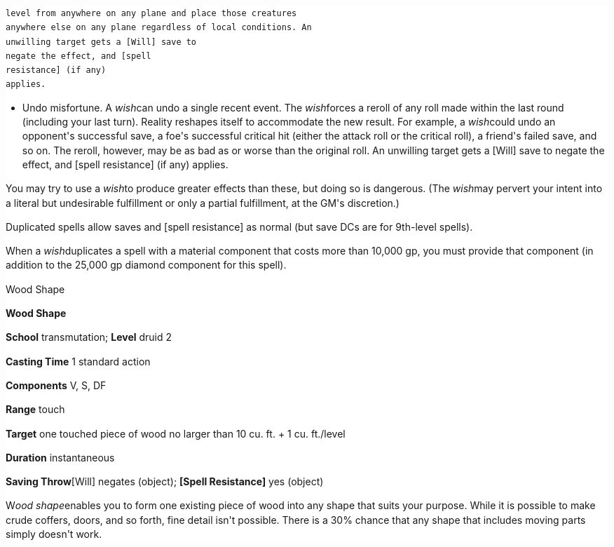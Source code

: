     level from anywhere on any plane and place those creatures
    anywhere else on any plane regardless of local conditions. An
    unwilling target gets a [Will] save to
    negate the effect, and [spell
    resistance] (if any)
    applies.
-   Undo misfortune. A *wish*can undo a single recent event. The
    *wish*forces a reroll of any roll made within the last round
    (including your last turn). Reality reshapes itself to
    accommodate the new result. For example, a *wish*could undo
    an opponent's successful save, a foe's successful critical
    hit (either the attack roll or the critical roll), a friend's
    failed save, and so on. The reroll, however, may be as bad as
    or worse than the original roll. An unwilling target gets a
    [Will] save to negate the effect, and
    [spell resistance] (if
    any) applies.

You may try to use a *wish*to produce greater effects than these,
but doing so is dangerous. (The *wish*may pervert your intent
into a literal but undesirable fulfillment or only a partial
fulfillment, at the GM's discretion.)

Duplicated spells allow saves and [spell
resistance] as normal (but
save DCs are for 9th-level spells).

When a *wish*duplicates a spell with a material component that
costs more than 10,000 gp, you must provide that component (in
addition to the 25,000 gp diamond component for this spell).

Wood Shape

**Wood Shape**

**School** transmutation; **Level** druid 2

**Casting Time** 1 standard action

**Components** V, S, DF

**Range** touch

**Target** one touched piece of wood no larger than 10 cu. ft. +
1 cu. ft./level

**Duration** instantaneous

**Saving Throw**[Will] negates (object);
**[Spell Resistance]** yes
(object)

W*ood shape*enables you to form one existing piece of wood into
any shape that suits your purpose. While it is possible to make
crude coffers, doors, and so forth, fine detail isn't possible.
There is a 30% chance that any shape that includes moving parts
simply doesn't work.
